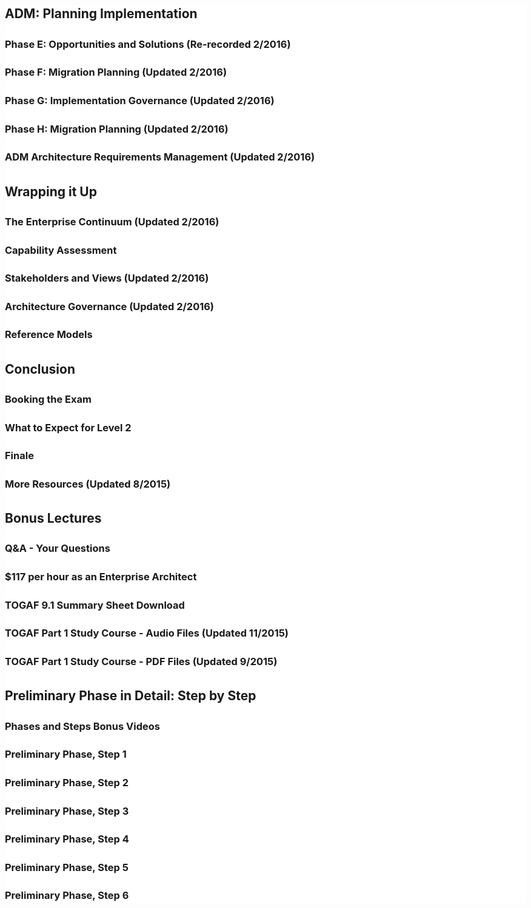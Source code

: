 ## ADM: Planning Implementation ##
### Phase E: Opportunities and Solutions (Re-recorded 2/2016) ###
### Phase F: Migration Planning (Updated 2/2016) ###
### Phase G: Implementation Governance (Updated 2/2016) ###
### Phase H: Migration Planning (Updated 2/2016) ###
### ADM Architecture Requirements Management (Updated 2/2016) ###

## Wrapping it Up ##
### The Enterprise Continuum (Updated 2/2016) ###
### Capability Assessment ###
### Stakeholders and Views (Updated 2/2016) ###
### Architecture Governance (Updated 2/2016) ###
### Reference Models ###

## Conclusion ##
### Booking the Exam ###
### What to Expect for Level 2 ###
### Finale ###
### More Resources (Updated 8/2015) ###

## Bonus Lectures ##
### Q&A - Your Questions ###
### $117 per hour as an Enterprise Architect ###
### TOGAF 9.1 Summary Sheet Download ###
### TOGAF Part 1 Study Course - Audio Files (Updated 11/2015) ###
### TOGAF Part 1 Study Course - PDF Files (Updated 9/2015) ###

## Preliminary Phase in Detail: Step by Step ##
### Phases and Steps Bonus Videos ###
### Preliminary Phase, Step 1 ###
### Preliminary Phase, Step 2 ###
### Preliminary Phase, Step 3 ###
### Preliminary Phase, Step 4 ###
### Preliminary Phase, Step 5 ###
### Preliminary Phase, Step 6 ###
